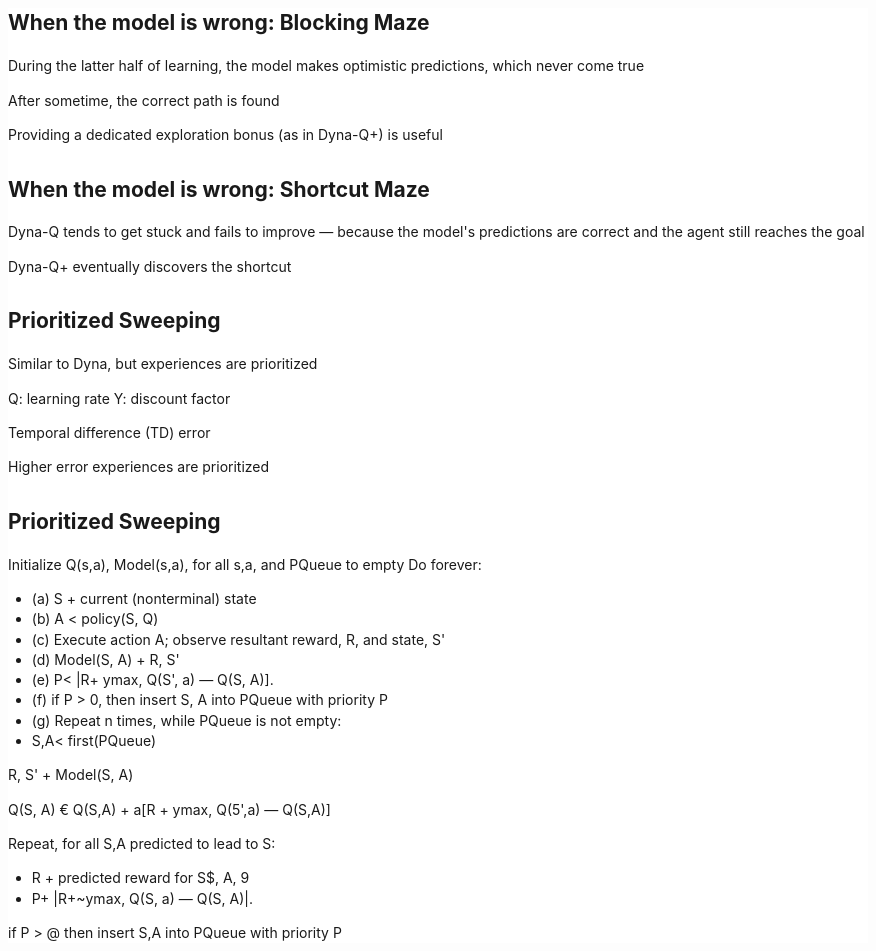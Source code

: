
## When the model is wrong: Blocking Maze





During the latter half of learning, the model makes optimistic predictions, which never come true

After sometime, the correct path is found

Providing a dedicated exploration bonus (as in Dyna-Q+) is useful

## When the model is wrong: Shortcut Maze





Dyna-Q tends to get stuck and fails to improve — because the model's predictions are correct and the agent still reaches the goal

Dyna-Q+ eventually discovers the shortcut

## Prioritized Sweeping

Similar to Dyna, but experiences are prioritized



Q: learning rate Y: discount factor

Temporal difference (TD) error

Higher error experiences are prioritized



## Prioritized Sweeping

Initialize Q(s,a), Model(s,a), for all s,a, and PQueue to empty Do forever:

- (a) S + current (nonterminal) state
- (b) A &lt; policy(S, Q)
- (c) Execute action A; observe resultant reward, R, and state, S'
- (d) Model(S, A) + R, S'
- (e) P&lt; |R+ ymax, Q(S', a) — Q(S, A)].
- (f) if P &gt; 0, then insert S, A into PQueue with priority P
- (g) Repeat n times, while PQueue is not empty:
- S,A&lt; first(PQueue)

R, S' + Model(S, A)

Q(S, A) € Q(S,A) + a[R + ymax, Q(5',a) — Q(S,A)]

Repeat, for all S,A predicted to lead to S:

- R + predicted reward for S$, A, 9
- P+ |R+~ymax, Q(S, a) — Q(S, A)|.

if P &gt; @ then insert S,A into PQueue with priority P
